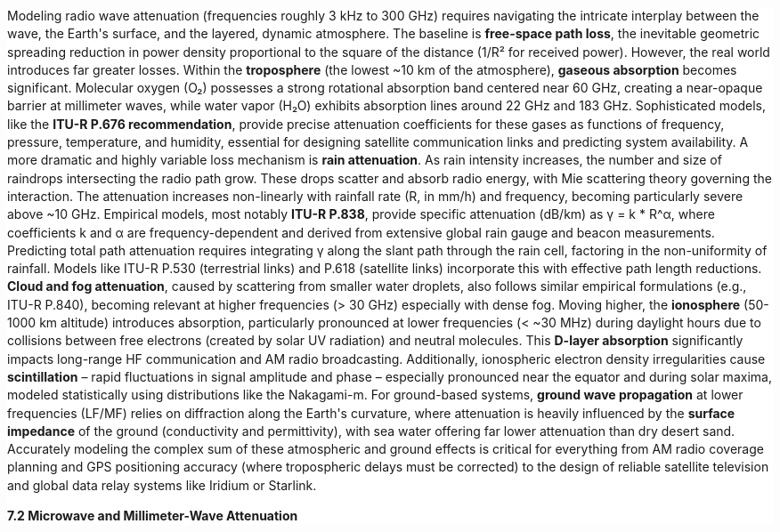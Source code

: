 Modeling radio wave attenuation (frequencies roughly 3 kHz to 300 GHz) requires navigating the intricate interplay between the wave, the Earth's surface, and the layered, dynamic atmosphere. The baseline is **free-space path loss**, the inevitable geometric spreading reduction in power density proportional to the square of the distance (1/R² for received power). However, the real world introduces far greater losses. Within the **troposphere** (the lowest ~10 km of the atmosphere), **gaseous absorption** becomes significant. Molecular oxygen (O₂) possesses a strong rotational absorption band centered near 60 GHz, creating a near-opaque barrier at millimeter waves, while water vapor (H₂O) exhibits absorption lines around 22 GHz and 183 GHz. Sophisticated models, like the **ITU-R P.676 recommendation**, provide precise attenuation coefficients for these gases as functions of frequency, pressure, temperature, and humidity, essential for designing satellite communication links and predicting system availability. A more dramatic and highly variable loss mechanism is **rain attenuation**. As rain intensity increases, the number and size of raindrops intersecting the radio path grow. These drops scatter and absorb radio energy, with Mie scattering theory governing the interaction. The attenuation increases non-linearly with rainfall rate (R, in mm/h) and frequency, becoming particularly severe above ~10 GHz. Empirical models, most notably **ITU-R P.838**, provide specific attenuation (dB/km) as γ = k * R^α, where coefficients k and α are frequency-dependent and derived from extensive global rain gauge and beacon measurements. Predicting total path attenuation requires integrating γ along the slant path through the rain cell, factoring in the non-uniformity of rainfall. Models like ITU-R P.530 (terrestrial links) and P.618 (satellite links) incorporate this with effective path length reductions. **Cloud and fog attenuation**, caused by scattering from smaller water droplets, also follows similar empirical formulations (e.g., ITU-R P.840), becoming relevant at higher frequencies (> 30 GHz) especially with dense fog. Moving higher, the **ionosphere** (50-1000 km altitude) introduces absorption, particularly pronounced at lower frequencies (< ~30 MHz) during daylight hours due to collisions between free electrons (created by solar UV radiation) and neutral molecules. This **D-layer absorption** significantly impacts long-range HF communication and AM radio broadcasting. Additionally, ionospheric electron density irregularities cause **scintillation** – rapid fluctuations in signal amplitude and phase – especially pronounced near the equator and during solar maxima, modeled statistically using distributions like the Nakagami-m. For ground-based systems, **ground wave propagation** at lower frequencies (LF/MF) relies on diffraction along the Earth's curvature, where attenuation is heavily influenced by the **surface impedance** of the ground (conductivity and permittivity), with sea water offering far lower attenuation than dry desert sand. Accurately modeling the complex sum of these atmospheric and ground effects is critical for everything from AM radio coverage planning and GPS positioning accuracy (where tropospheric delays must be corrected) to the design of reliable satellite television and global data relay systems like Iridium or Starlink.

**7.2 Microwave and Millimeter-Wave Attenuation**